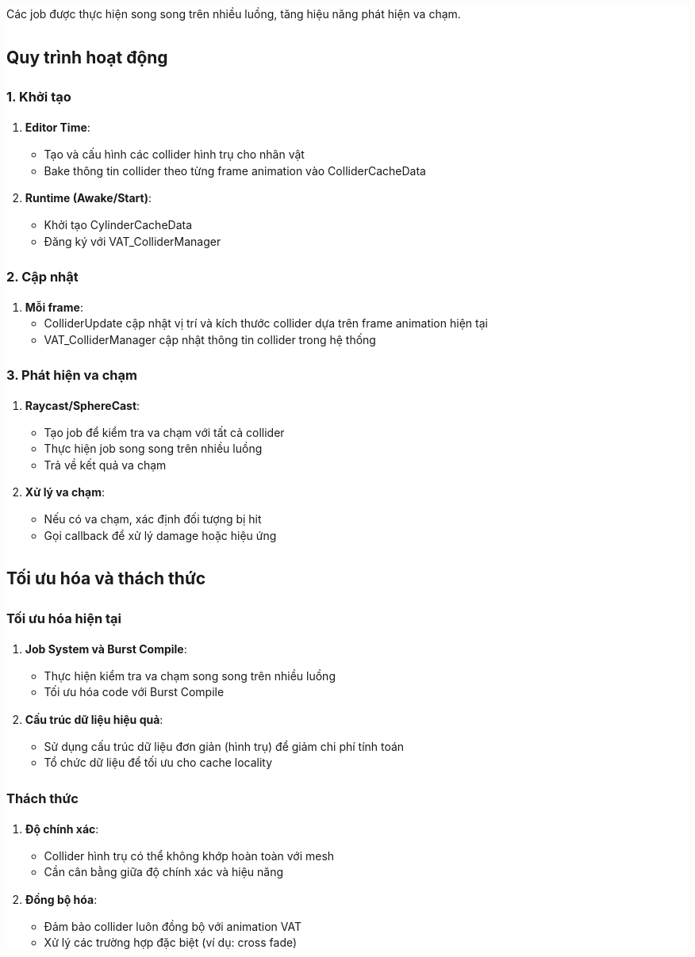 Các job được thực hiện song song trên nhiều luồng, tăng hiệu năng phát hiện va chạm.

## Quy trình hoạt động

### 1. Khởi tạo

1. **Editor Time**:
   - Tạo và cấu hình các collider hình trụ cho nhân vật
   - Bake thông tin collider theo từng frame animation vào ColliderCacheData

2. **Runtime (Awake/Start)**:
   - Khởi tạo CylinderCacheData
   - Đăng ký với VAT_ColliderManager

### 2. Cập nhật

1. **Mỗi frame**:
   - ColliderUpdate cập nhật vị trí và kích thước collider dựa trên frame animation hiện tại
   - VAT_ColliderManager cập nhật thông tin collider trong hệ thống

### 3. Phát hiện va chạm

1. **Raycast/SphereCast**:
   - Tạo job để kiểm tra va chạm với tất cả collider
   - Thực hiện job song song trên nhiều luồng
   - Trả về kết quả va chạm

2. **Xử lý va chạm**:
   - Nếu có va chạm, xác định đối tượng bị hit
   - Gọi callback để xử lý damage hoặc hiệu ứng

## Tối ưu hóa và thách thức

### Tối ưu hóa hiện tại

1. **Job System và Burst Compile**:
   - Thực hiện kiểm tra va chạm song song trên nhiều luồng
   - Tối ưu hóa code với Burst Compile

2. **Cấu trúc dữ liệu hiệu quả**:
   - Sử dụng cấu trúc dữ liệu đơn giản (hình trụ) để giảm chi phí tính toán
   - Tổ chức dữ liệu để tối ưu cho cache locality

### Thách thức

1. **Độ chính xác**:
   - Collider hình trụ có thể không khớp hoàn toàn với mesh
   - Cần cân bằng giữa độ chính xác và hiệu năng

2. **Đồng bộ hóa**:
   - Đảm bảo collider luôn đồng bộ với animation VAT
   - Xử lý các trường hợp đặc biệt (ví dụ: cross fade)

